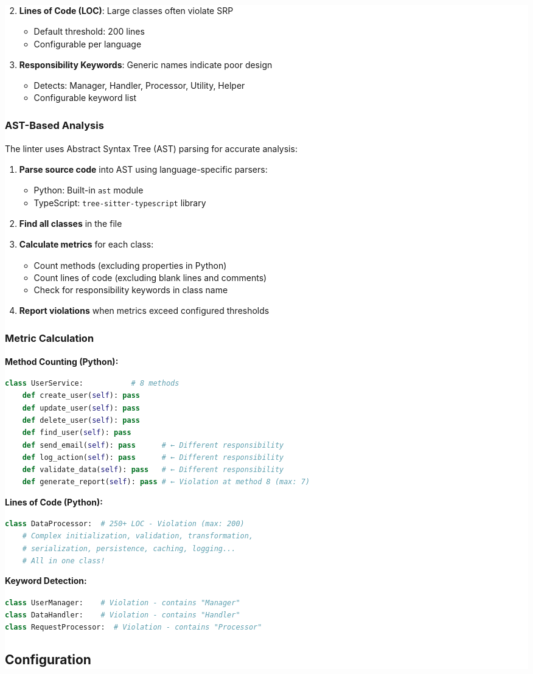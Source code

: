 2. **Lines of Code (LOC)**: Large classes often violate SRP
   - Default threshold: 200 lines
   - Configurable per language

3. **Responsibility Keywords**: Generic names indicate poor design
   - Detects: Manager, Handler, Processor, Utility, Helper
   - Configurable keyword list

### AST-Based Analysis

The linter uses Abstract Syntax Tree (AST) parsing for accurate analysis:

1. **Parse source code** into AST using language-specific parsers:
   - Python: Built-in `ast` module
   - TypeScript: `tree-sitter-typescript` library

2. **Find all classes** in the file

3. **Calculate metrics** for each class:
   - Count methods (excluding properties in Python)
   - Count lines of code (excluding blank lines and comments)
   - Check for responsibility keywords in class name

4. **Report violations** when metrics exceed configured thresholds

### Metric Calculation

**Method Counting (Python):**
```python
class UserService:           # 8 methods
    def create_user(self): pass
    def update_user(self): pass
    def delete_user(self): pass
    def find_user(self): pass
    def send_email(self): pass      # ← Different responsibility
    def log_action(self): pass      # ← Different responsibility
    def validate_data(self): pass   # ← Different responsibility
    def generate_report(self): pass # ← Violation at method 8 (max: 7)
```

**Lines of Code (Python):**
```python
class DataProcessor:  # 250+ LOC - Violation (max: 200)
    # Complex initialization, validation, transformation,
    # serialization, persistence, caching, logging...
    # All in one class!
```

**Keyword Detection:**
```python
class UserManager:    # Violation - contains "Manager"
class DataHandler:    # Violation - contains "Handler"
class RequestProcessor:  # Violation - contains "Processor"
```

## Configuration
